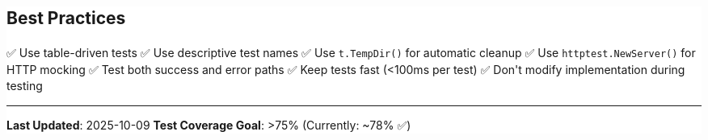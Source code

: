 
## Best Practices

✅ Use table-driven tests
✅ Use descriptive test names
✅ Use `t.TempDir()` for automatic cleanup
✅ Use `httptest.NewServer()` for HTTP mocking
✅ Test both success and error paths
✅ Keep tests fast (<100ms per test)
✅ Don't modify implementation during testing

---

**Last Updated**: 2025-10-09
**Test Coverage Goal**: >75% (Currently: ~78% ✅)
